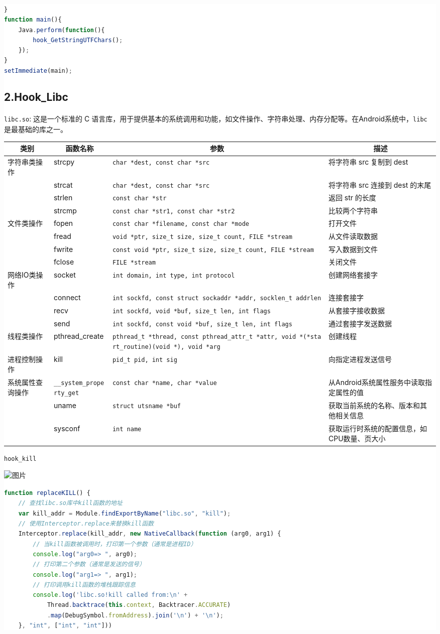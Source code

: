 ```js
}
function main(){
    Java.perform(function(){
        hook_GetStringUTFChars();
    });
} 
setImmediate(main);
```

## 2.Hook_Libc

`libc.so`: 这是一个标准的 C 语言库，用于提供基本的系统调用和功能，如文件操作、字符串处理、内存分配等。在Android系统中，`libc` 是最基础的库之一。


| 类别           | 函数名称       | 参数                                                                                       | 描述                            |
| -------------- | -------------- | ------------------------------------------------------------------------------------------ | ------------------------------- |
| 字符串类操作   | strcpy         | `char *dest, const char *src`                                                              | 将字符串 src 复制到 dest        |
|                | strcat         | `char *dest, const char *src`                                                              | 将字符串 src 连接到 dest 的末尾 |
|                | strlen         | `const char *str`                                                                          | 返回 str 的长度                 |
|                | strcmp         | `const char *str1, const char *str2`                                                       | 比较两个字符串                  |
| 文件类操作     | fopen          | `const char *filename, const char *mode`                                                   | 打开文件                        |
|                | fread          | `void *ptr, size_t size, size_t count, FILE *stream`                                       | 从文件读取数据                  |
|                | fwrite         | `const void *ptr, size_t size, size_t count, FILE *stream`                                 | 写入数据到文件                  |
|                | fclose         | `FILE *stream`                                                                             | 关闭文件                        |
| 网络IO类操作   | socket         | `int domain, int type, int protocol`                                                       | 创建网络套接字                  |
|                | connect        | `int sockfd, const struct sockaddr *addr, socklen_t addrlen`                               | 连接套接字                      |
|                | recv           | `int sockfd, void *buf, size_t len, int flags`                                             | 从套接字接收数据                |
|                | send           | `int sockfd, const void *buf, size_t len, int flags`                                       | 通过套接字发送数据              |
| 线程类操作     | pthread_create | `pthread_t *thread, const pthread_attr_t *attr, void *(*start_routine)(void *), void *arg` | 创建线程                        |
| 进程控制操作   | kill           | `pid_t pid, int sig`                                                                       | 向指定进程发送信号              |
| 系统属性查询操作   |  `__system_property_get`             | `const char *name, char *value`         | 从Android系统属性服务中读取指定属性的值   |
|    | uname                | `struct utsname *buf`                   | 获取当前系统的名称、版本和其他相关信息   |
|    | sysconf              | `int name`                              | 获取运行时系统的配置信息，如CPU数量、页大小 |

`hook_kill`

![图片](_assets_17/1e77b1180d8562a0eb8017c2d90a818d5780.webp)
```js
function replaceKILL() {
    // 查找libc.so库中kill函数的地址
    var kill_addr = Module.findExportByName("libc.so", "kill");
    // 使用Interceptor.replace来替换kill函数
    Interceptor.replace(kill_addr, new NativeCallback(function (arg0, arg1) {
        // 当kill函数被调用时，打印第一个参数（通常是进程ID）
        console.log("arg0=> ", arg0);
        // 打印第二个参数（通常是发送的信号）
        console.log("arg1=> ", arg1);
        // 打印调用kill函数的堆栈跟踪信息
        console.log('libc.so!kill called from:\n' +
            Thread.backtrace(this.context, Backtracer.ACCURATE)
            .map(DebugSymbol.fromAddress).join('\n') + '\n');
    }, "int", ["int", "int"]))
```